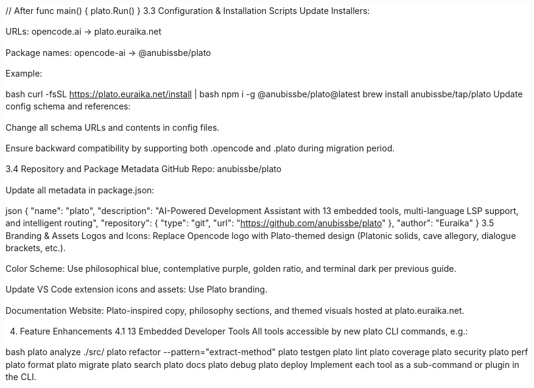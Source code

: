 // After
func main() {
    plato.Run()
}
3.3 Configuration & Installation Scripts
Update Installers:

URLs: opencode.ai → plato.euraika.net

Package names: opencode-ai → @anubissbe/plato

Example:

bash
curl -fsSL https://plato.euraika.net/install | bash
npm i -g @anubissbe/plato@latest
brew install anubissbe/tap/plato
Update config schema and references:

Change all schema URLs and contents in config files.

Ensure backward compatibility by supporting both .opencode and .plato during migration period.

3.4 Repository and Package Metadata
GitHub Repo: anubissbe/plato

Update all metadata in package.json:

json
{
  "name": "plato",
  "description": "AI-Powered Development Assistant with 13 embedded tools, multi-language LSP support, and intelligent routing",
  "repository": {
    "type": "git",
    "url": "https://github.com/anubissbe/plato"
  },
  "author": "Euraika"
}
3.5 Branding & Assets
Logos and Icons: Replace Opencode logo with Plato-themed design (Platonic solids, cave allegory, dialogue brackets, etc.).

Color Scheme: Use philosophical blue, contemplative purple, golden ratio, and terminal dark per previous guide.

Update VS Code extension icons and assets: Use Plato branding.

Documentation Website: Plato-inspired copy, philosophy sections, and themed visuals hosted at plato.euraika.net.

4. Feature Enhancements
4.1 13 Embedded Developer Tools
All tools accessible by new plato CLI commands, e.g.:

bash
plato analyze ./src/
plato refactor --pattern="extract-method"
plato testgen
plato lint
plato coverage
plato security
plato perf
plato format
plato migrate
plato search
plato docs
plato debug
plato deploy
Implement each tool as a sub-command or plugin in the CLI.